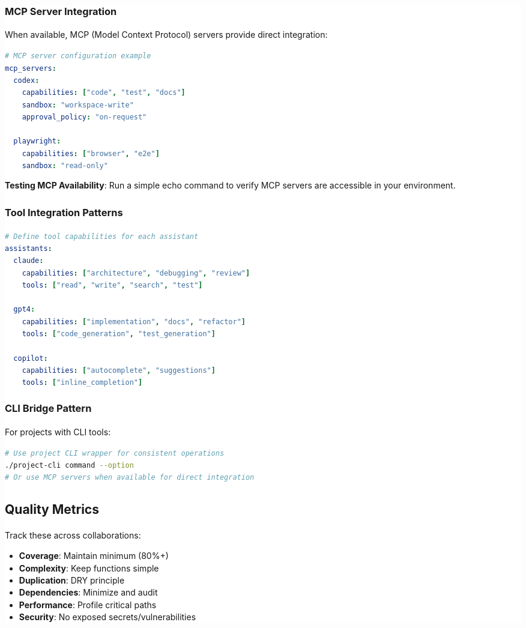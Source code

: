 ### MCP Server Integration
When available, MCP (Model Context Protocol) servers provide direct integration:
```yaml
# MCP server configuration example
mcp_servers:
  codex:
    capabilities: ["code", "test", "docs"]
    sandbox: "workspace-write"
    approval_policy: "on-request"
    
  playwright:
    capabilities: ["browser", "e2e"]
    sandbox: "read-only"
```

**Testing MCP Availability**: Run a simple echo command to verify MCP servers are accessible in your environment.

### Tool Integration Patterns
```yaml
# Define tool capabilities for each assistant
assistants:
  claude:
    capabilities: ["architecture", "debugging", "review"]
    tools: ["read", "write", "search", "test"]
    
  gpt4:
    capabilities: ["implementation", "docs", "refactor"]
    tools: ["code_generation", "test_generation"]
    
  copilot:
    capabilities: ["autocomplete", "suggestions"]
    tools: ["inline_completion"]
```

### CLI Bridge Pattern
For projects with CLI tools:
```bash
# Use project CLI wrapper for consistent operations
./project-cli command --option
# Or use MCP servers when available for direct integration
```

## Quality Metrics

Track these across collaborations:
- **Coverage**: Maintain minimum (80%+)
- **Complexity**: Keep functions simple
- **Duplication**: DRY principle
- **Dependencies**: Minimize and audit
- **Performance**: Profile critical paths
- **Security**: No exposed secrets/vulnerabilities
